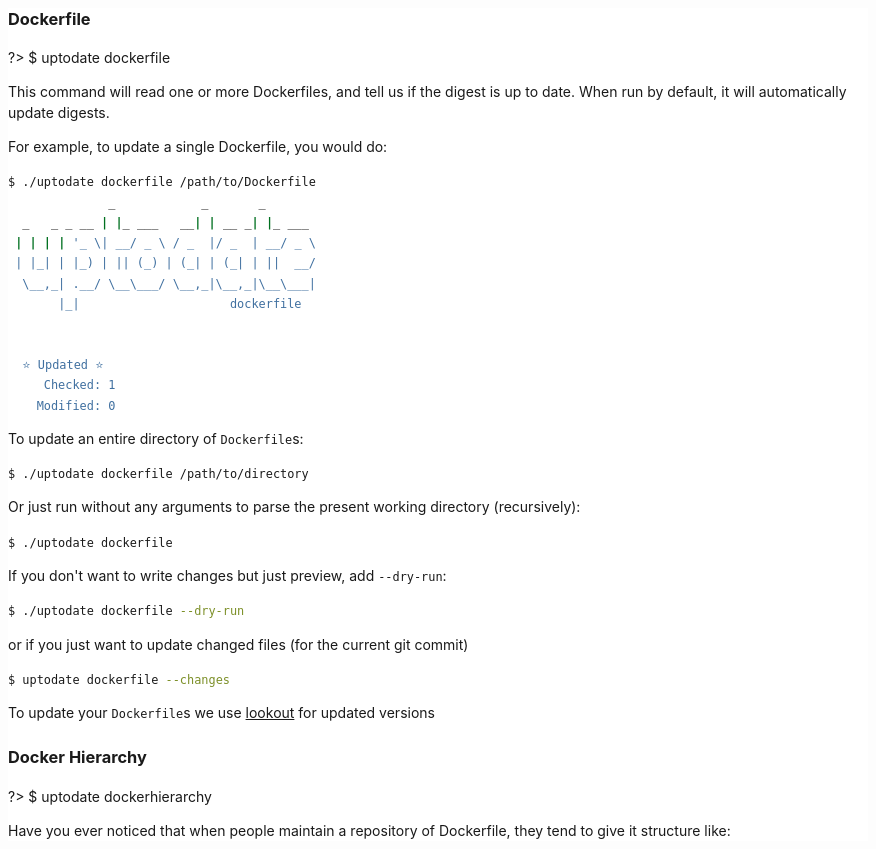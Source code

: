 ### Dockerfile

?> $ uptodate dockerfile

This command will read one or more Dockerfiles, and tell us if the digest is
up to date. When run by default, it will automatically update digests.

For example, to update a single Dockerfile, you would do:

```bash
$ ./uptodate dockerfile /path/to/Dockerfile
              _            _       _       
  _   _ _ __ | |_ ___   __| | __ _| |_ ___ 
 | | | | '_ \| __/ _ \ / _  |/ _  | __/ _ \
 | |_| | |_) | || (_) | (_| | (_| | ||  __/
  \__,_| .__/ \__\___/ \__,_|\__,_|\__\___|
       |_|                     dockerfile


  ⭐️ Updated ⭐️
     Checked: 1
    Modified: 0
```

To update an entire directory of `Dockerfile`s:

```bash
$ ./uptodate dockerfile /path/to/directory
```

Or just run without any arguments to parse the present working directory (recursively):

```bash
$ ./uptodate dockerfile
```

If you don't want to write changes but just preview, add `--dry-run`:

```bash
$ ./uptodate dockerfile --dry-run
```

or if you just want to update changed files (for the current git commit)

```bash
$ uptodate dockerfile --changes
```

To update your `Dockerfile`s we use [lookout](https://github.com/alecbcs/lookout) for updated versions 


### Docker Hierarchy

?> $ uptodate dockerhierarchy


Have you ever noticed that when people maintain a repository of Dockerfile, they
tend to give it structure like:
